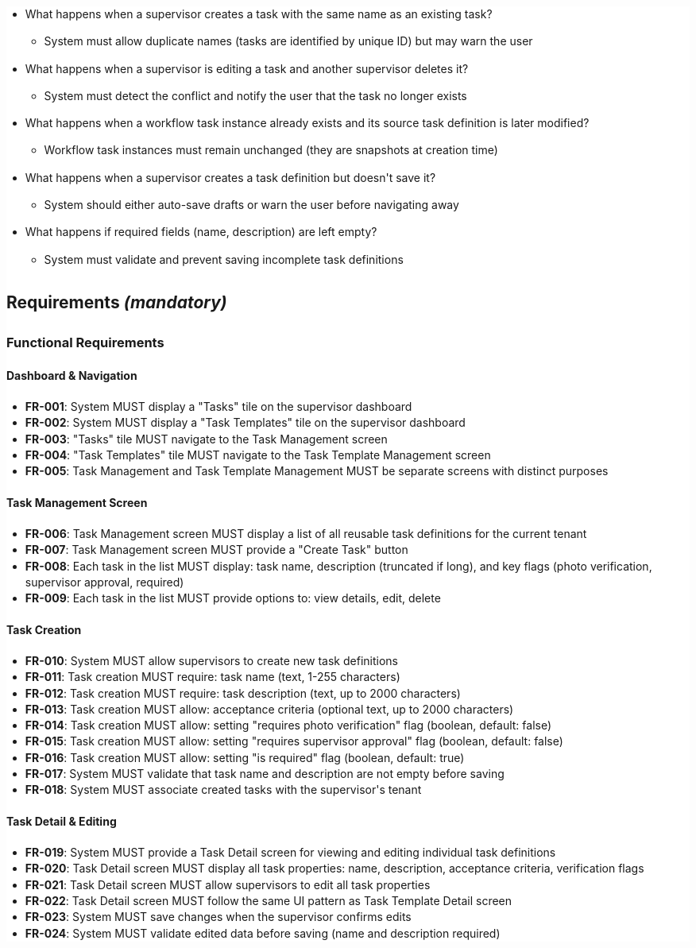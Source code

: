 - What happens when a supervisor creates a task with the same name as an existing task?
  - System must allow duplicate names (tasks are identified by unique ID) but may warn the user

- What happens when a supervisor is editing a task and another supervisor deletes it?
  - System must detect the conflict and notify the user that the task no longer exists

- What happens when a workflow task instance already exists and its source task definition is later modified?
  - Workflow task instances must remain unchanged (they are snapshots at creation time)

- What happens when a supervisor creates a task definition but doesn't save it?
  - System should either auto-save drafts or warn the user before navigating away

- What happens if required fields (name, description) are left empty?
  - System must validate and prevent saving incomplete task definitions

## Requirements *(mandatory)*

### Functional Requirements

#### Dashboard & Navigation
- **FR-001**: System MUST display a "Tasks" tile on the supervisor dashboard
- **FR-002**: System MUST display a "Task Templates" tile on the supervisor dashboard
- **FR-003**: "Tasks" tile MUST navigate to the Task Management screen
- **FR-004**: "Task Templates" tile MUST navigate to the Task Template Management screen
- **FR-005**: Task Management and Task Template Management MUST be separate screens with distinct purposes

#### Task Management Screen
- **FR-006**: Task Management screen MUST display a list of all reusable task definitions for the current tenant
- **FR-007**: Task Management screen MUST provide a "Create Task" button
- **FR-008**: Each task in the list MUST display: task name, description (truncated if long), and key flags (photo verification, supervisor approval, required)
- **FR-009**: Each task in the list MUST provide options to: view details, edit, delete

#### Task Creation
- **FR-010**: System MUST allow supervisors to create new task definitions
- **FR-011**: Task creation MUST require: task name (text, 1-255 characters)
- **FR-012**: Task creation MUST require: task description (text, up to 2000 characters)
- **FR-013**: Task creation MUST allow: acceptance criteria (optional text, up to 2000 characters)
- **FR-014**: Task creation MUST allow: setting "requires photo verification" flag (boolean, default: false)
- **FR-015**: Task creation MUST allow: setting "requires supervisor approval" flag (boolean, default: false)
- **FR-016**: Task creation MUST allow: setting "is required" flag (boolean, default: true)
- **FR-017**: System MUST validate that task name and description are not empty before saving
- **FR-018**: System MUST associate created tasks with the supervisor's tenant

#### Task Detail & Editing
- **FR-019**: System MUST provide a Task Detail screen for viewing and editing individual task definitions
- **FR-020**: Task Detail screen MUST display all task properties: name, description, acceptance criteria, verification flags
- **FR-021**: Task Detail screen MUST allow supervisors to edit all task properties
- **FR-022**: Task Detail screen MUST follow the same UI pattern as Task Template Detail screen
- **FR-023**: System MUST save changes when the supervisor confirms edits
- **FR-024**: System MUST validate edited data before saving (name and description required)
